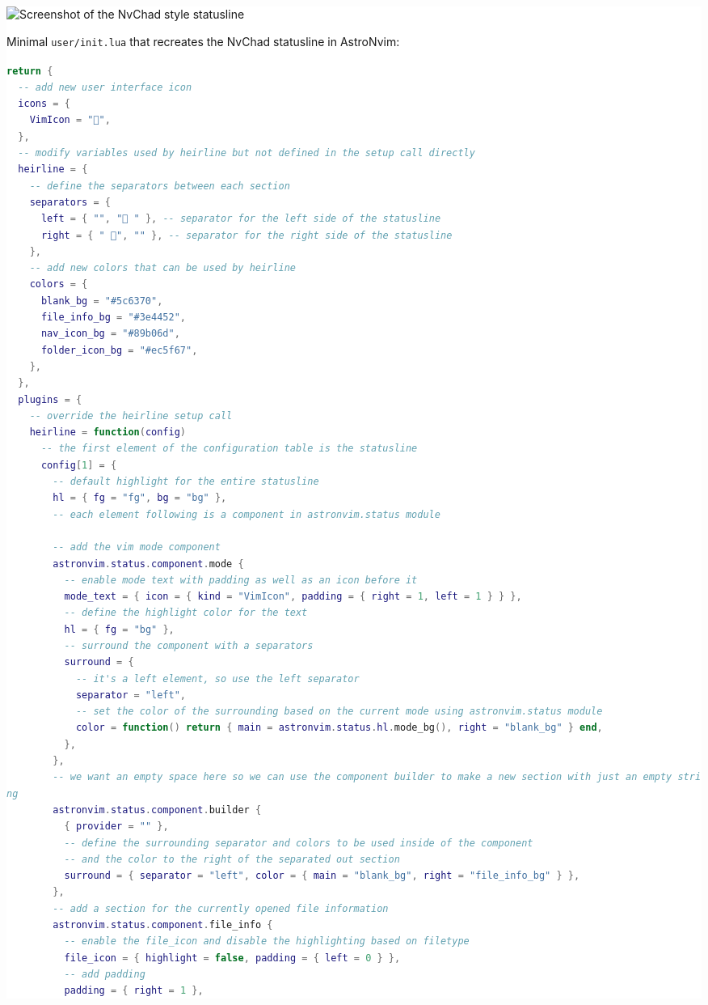 ![Screenshot of the NvChad style statusline](/img/recipes/nvchad_statusline.png)

Minimal `user/init.lua` that recreates the NvChad statusline in AstroNvim:

```lua
return {
  -- add new user interface icon
  icons = {
    VimIcon = "",
  },
  -- modify variables used by heirline but not defined in the setup call directly
  heirline = {
    -- define the separators between each section
    separators = {
      left = { "", " " }, -- separator for the left side of the statusline
      right = { " ", "" }, -- separator for the right side of the statusline
    },
    -- add new colors that can be used by heirline
    colors = {
      blank_bg = "#5c6370",
      file_info_bg = "#3e4452",
      nav_icon_bg = "#89b06d",
      folder_icon_bg = "#ec5f67",
    },
  },
  plugins = {
    -- override the heirline setup call
    heirline = function(config)
      -- the first element of the configuration table is the statusline
      config[1] = {
        -- default highlight for the entire statusline
        hl = { fg = "fg", bg = "bg" },
        -- each element following is a component in astronvim.status module

        -- add the vim mode component
        astronvim.status.component.mode {
          -- enable mode text with padding as well as an icon before it
          mode_text = { icon = { kind = "VimIcon", padding = { right = 1, left = 1 } } },
          -- define the highlight color for the text
          hl = { fg = "bg" },
          -- surround the component with a separators
          surround = {
            -- it's a left element, so use the left separator
            separator = "left",
            -- set the color of the surrounding based on the current mode using astronvim.status module
            color = function() return { main = astronvim.status.hl.mode_bg(), right = "blank_bg" } end,
          },
        },
        -- we want an empty space here so we can use the component builder to make a new section with just an empty string
        astronvim.status.component.builder {
          { provider = "" },
          -- define the surrounding separator and colors to be used inside of the component
          -- and the color to the right of the separated out section
          surround = { separator = "left", color = { main = "blank_bg", right = "file_info_bg" } },
        },
        -- add a section for the currently opened file information
        astronvim.status.component.file_info {
          -- enable the file_icon and disable the highlighting based on filetype
          file_icon = { highlight = false, padding = { left = 0 } },
          -- add padding
          padding = { right = 1 },
```